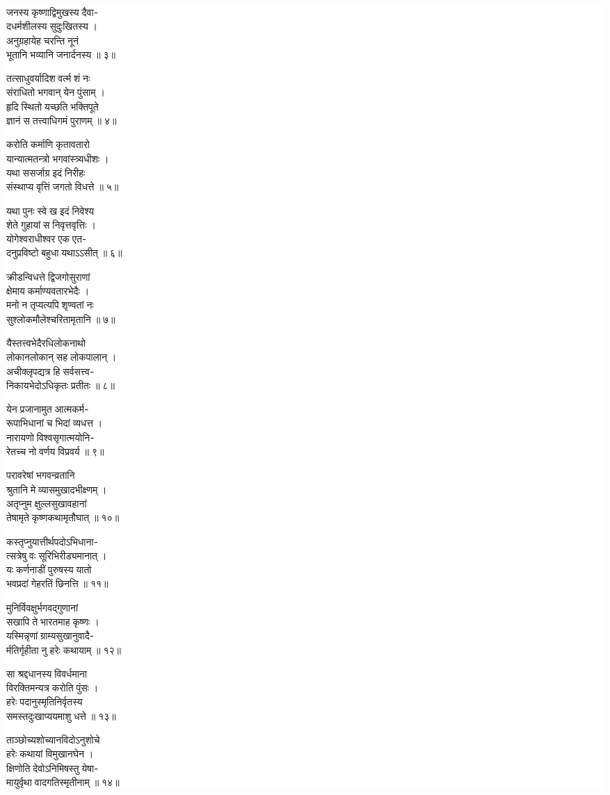 जनस्य कृष्णाद्विमुखस्य दैवा-  
दधर्मशीलस्य सुदुःखितस्य ।  
अनुग्रहायेह चरन्ति नूनं  
भूतानि भव्यानि जनार्दनस्य ॥ ३॥  
  
तत्साधुवर्यादिश वर्त्म शं नः   
संराधितो भगवान् येन पुंसाम् ।  
हृदि स्थितो यच्छति भक्तिपूते   
ज्ञानं स तत्त्वाधिगमं पुराणम् ॥ ४॥  
  
करोति कर्माणि कृतावतारो   
यान्यात्मतन्त्रो भगवांस्त्र्यधीशः ।  
यथा ससर्जाग्र इदं निरीहः   
संस्थाप्य वृत्तिं जगतो विधत्ते ॥ ५॥  
  
यथा पुनः स्वे ख इदं निवेश्य   
शेते गुहायां स निवृत्तवृत्तिः ।  
योगेश्वराधीश्वर एक एत-  
दनुप्रविष्टो बहुधा यथाऽऽसीत् ॥ ६॥  
  
क्रीडन्विधत्ते द्विजगोसुराणां   
क्षेमाय कर्माण्यवतारभेदैः ।  
मनो न तृप्यत्यपि शृण्वतां नः  
सुश्लोकमौलेश्चरितामृतानि ॥ ७॥  
  
यैस्तत्त्वभेदैरधिलोकनाथो   
लोकानलोकान् सह लोकपालान् ।  
अचीक्लृपद्यत्र हि सर्वसत्त्व-  
निकायभेदोऽधिकृतः प्रतीतः ॥ ८॥  
  
येन प्रजानामुत आत्मकर्म-  
रूपाभिधानां च भिदां व्यधत्त ।  
नारायणो विश्वसृगात्मयोनि-  
रेतच्च नो वर्णय विप्रवर्य ॥ ९॥  
  
परावरेषां भगवन्व्रतानि   
श्रुतानि मे व्यासमुखादभीक्ष्णम् ।  
अतृप्नुम क्षुल्लसुखावहानां   
तेषामृते कृष्णकथामृतौघात् ॥ १०॥  
  
कस्तृप्नुयात्तीर्थपदोऽभिधाना-  
त्सत्रेषु वः सूरिभिरीड्यमानात् ।  
यः कर्णनाडीं पुरुषस्य यातो   
भवप्रदां गेहरतिं छिनत्ति ॥ ११॥  
  
मुनिर्विवक्षुर्भगवद्गुणानां   
सखापि ते भारतमाह कृष्णः ।  
यस्मिन्नृणां ग्राम्यसुखानुवादै-  
र्मतिर्गृहीता नु हरेः कथायाम् ॥ १२॥  
  
सा श्रद्दधानस्य विवर्धमाना   
विरक्तिमन्यत्र करोति पुंसः ।  
हरेः पदानुस्मृतिनिर्वृतस्य   
समस्तदुःखाप्ययमाशु धत्ते ॥ १३॥  
  
ताञ्छोच्यशोच्यानविदोऽनुशोचे   
हरेः कथायां विमुखानघेन ।  
क्षिणोति देवोऽनिमिषस्तु येषा-  
मायुर्वृथा वादगतिस्मृतीनाम् ॥ १४॥  
  